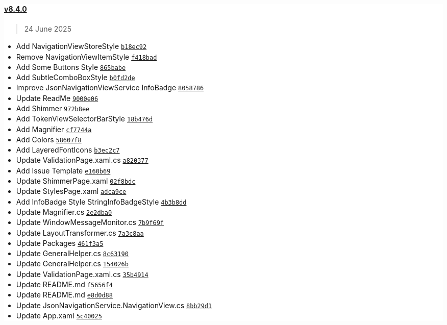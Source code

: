#### [v8.4.0](https://github.com/Ghost1372/DevWinUI/compare/v8.3.0...v8.4.0)

> 24 June 2025

- Add NavigationViewStoreStyle [`b18ec92`](https://github.com/Ghost1372/DevWinUI/commit/b18ec922e5f320f44bad66463ec7d40eb3f270e9)
- Remove NavigationViewItemStyle [`f418bad`](https://github.com/Ghost1372/DevWinUI/commit/f418bad83466111ad2cdfbe8facffc925ede73d1)
- Add Some Buttons Style [`865babe`](https://github.com/Ghost1372/DevWinUI/commit/865babe5acab87ed49ddaa3b09759c96b84e9718)
- Add SubtleComboBoxStyle [`b0fd2de`](https://github.com/Ghost1372/DevWinUI/commit/b0fd2de909e455cbf06d605dad5e625fd7a3b8e3)
- Improve JsonNavigationViewService InfoBadge [`8058786`](https://github.com/Ghost1372/DevWinUI/commit/8058786d2fa41d4aafd3afff967afb82e136e846)
- Update ReadMe [`9000e06`](https://github.com/Ghost1372/DevWinUI/commit/9000e06255f661b52bedeefab4c137f7d2fd02ba)
- Add Shimmer [`972b8ee`](https://github.com/Ghost1372/DevWinUI/commit/972b8ee798b986dccf52f015d402d38e696ec4e0)
- Add TokenViewSelectorBarStyle [`18b476d`](https://github.com/Ghost1372/DevWinUI/commit/18b476d4ea8bb20513b473c42d6322d8fa66fe06)
- Add Magnifier [`cf7744a`](https://github.com/Ghost1372/DevWinUI/commit/cf7744a25fdebfbe90d1582ea6ca5895eeb85ae9)
- Add Colors [`58607f8`](https://github.com/Ghost1372/DevWinUI/commit/58607f8a2d474d3314d241882c2b65a6983ef10a)
- Add LayeredFontIcons [`b3ec2c7`](https://github.com/Ghost1372/DevWinUI/commit/b3ec2c72186dde28990ef301172ba67ca5630887)
- Update ValidationPage.xaml.cs [`a820377`](https://github.com/Ghost1372/DevWinUI/commit/a820377d940e76a36b648ab6bdd71f2f5474a16a)
- Add Issue Template [`e160b69`](https://github.com/Ghost1372/DevWinUI/commit/e160b6919c2ed5151bc9fa49a5d54b41c70373b3)
- Update ShimmerPage.xaml [`02f8bdc`](https://github.com/Ghost1372/DevWinUI/commit/02f8bdce7482180cd1e2d11ccf85a308a37dedef)
- Update StylesPage.xaml [`adca9ce`](https://github.com/Ghost1372/DevWinUI/commit/adca9cec54da5fe6fcb15198a4a0fd391b137933)
- Add InfoBadge Style StringInfoBadgeStyle [`4b3b8dd`](https://github.com/Ghost1372/DevWinUI/commit/4b3b8ddc718dbf626bf0ec6845642ceaa622cbe1)
- Update Magnifier.cs [`2e2dba0`](https://github.com/Ghost1372/DevWinUI/commit/2e2dba09cb8533b03e8dab94d9aa1269f3332a96)
- Update WindowMessageMonitor.cs [`7b9f69f`](https://github.com/Ghost1372/DevWinUI/commit/7b9f69ffc5d6c2504a5e57b6f2793731d096bc97)
- Update LayoutTransformer.cs [`7a3c8aa`](https://github.com/Ghost1372/DevWinUI/commit/7a3c8aa1c829c1ff7d7840a7d7761e9199c87155)
- Update Packages [`461f3a5`](https://github.com/Ghost1372/DevWinUI/commit/461f3a51481a4f0b1aa48595e2bcd2bdd555c4f8)
- Update GeneralHelper.cs [`8c63190`](https://github.com/Ghost1372/DevWinUI/commit/8c63190a36304c5feb1935034e72d94a8f3353cc)
- Update GeneralHelper.cs [`154026b`](https://github.com/Ghost1372/DevWinUI/commit/154026bf5550ae236524f8bbf4a47e1e611dd97d)
- Update ValidationPage.xaml.cs [`35b4914`](https://github.com/Ghost1372/DevWinUI/commit/35b4914c74b0f83efd73345eeb719e256ad6059f)
- Update README.md [`f5656f4`](https://github.com/Ghost1372/DevWinUI/commit/f5656f4a6f70ae85add710a630651808adf82d1d)
- Update README.md [`e8d0d88`](https://github.com/Ghost1372/DevWinUI/commit/e8d0d88214e9ea0c51c17bfad52bbc7a5c331037)
- Update JsonNavigationService.NavigationView.cs [`8bb29d1`](https://github.com/Ghost1372/DevWinUI/commit/8bb29d1aa333980f98499cdb25b055d4375d6efd)
- Update App.xaml [`5c40025`](https://github.com/Ghost1372/DevWinUI/commit/5c40025fd71de9b61cc7abef8778501519c5c739)
